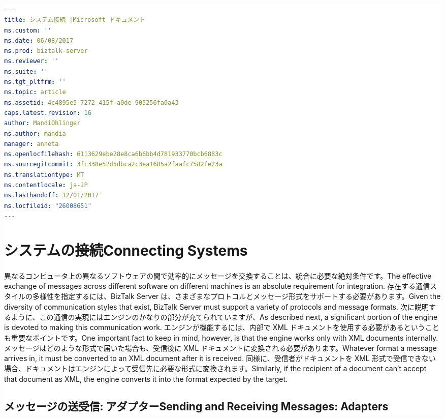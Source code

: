 ```yaml
---
title: システム接続 |Microsoft ドキュメント
ms.custom: ''
ms.date: 06/08/2017
ms.prod: biztalk-server
ms.reviewer: ''
ms.suite: ''
ms.tgt_pltfrm: ''
ms.topic: article
ms.assetid: 4c4895e5-7272-415f-a0de-905256fa0a43
caps.latest.revision: 16
author: MandiOhlinger
ms.author: mandia
manager: anneta
ms.openlocfilehash: 6113629ebe28e8ca6b6bb4d781933770bcb6883c
ms.sourcegitcommit: 3fc338e52d5dbca2c3ea1685a2faafc7582fe23a
ms.translationtype: MT
ms.contentlocale: ja-JP
ms.lasthandoff: 12/01/2017
ms.locfileid: "26008651"
---
```

# <a name="connecting-systems"></a><span data-ttu-id="02d9e-102">システムの接続</span><span class="sxs-lookup"><span data-stu-id="02d9e-102">Connecting Systems</span></span>
<span data-ttu-id="02d9e-103">異なるコンピュータ上の異なるソフトウェアの間で効率的にメッセージを交換することは、統合に必要な絶対条件です。</span><span class="sxs-lookup"><span data-stu-id="02d9e-103">The effective exchange of messages across different software on different machines is an absolute requirement for integration.</span></span> <span data-ttu-id="02d9e-104">存在する通信スタイルの多様性を指定するには、BizTalk Server は、さまざまなプロトコルとメッセージ形式をサポートする必要があります。</span><span class="sxs-lookup"><span data-stu-id="02d9e-104">Given the diversity of communication styles that exist, BizTalk Server must support a variety of protocols and message formats.</span></span> <span data-ttu-id="02d9e-105">次に説明するように、この通信の実現にはエンジンのかなりの部分が充てられていますが、</span><span class="sxs-lookup"><span data-stu-id="02d9e-105">As described next, a significant portion of the engine is devoted to making this communication work.</span></span> <span data-ttu-id="02d9e-106">エンジンが機能するには、内部で XML ドキュメントを使用する必要があるということも重要なポイントです。</span><span class="sxs-lookup"><span data-stu-id="02d9e-106">One important fact to keep in mind, however, is that the engine works only with XML documents internally.</span></span> <span data-ttu-id="02d9e-107">メッセージはどのような形式で届いた場合も、受信後に XML ドキュメントに変換される必要があります。</span><span class="sxs-lookup"><span data-stu-id="02d9e-107">Whatever format a message arrives in, it must be converted to an XML document after it is received.</span></span> <span data-ttu-id="02d9e-108">同様に、受信者がドキュメントを XML 形式で受信できない場合、ドキュメントはエンジンによって受信先に必要な形式に変換されます。</span><span class="sxs-lookup"><span data-stu-id="02d9e-108">Similarly, if the recipient of a document can’t accept that document as XML, the engine converts it into the format expected by the target.</span></span>  
  
## <a name="sending-and-receiving-messages-adapters"></a><span data-ttu-id="02d9e-109">メッセージの送受信: アダプター</span><span class="sxs-lookup"><span data-stu-id="02d9e-109">Sending and Receiving Messages: Adapters</span></span>  